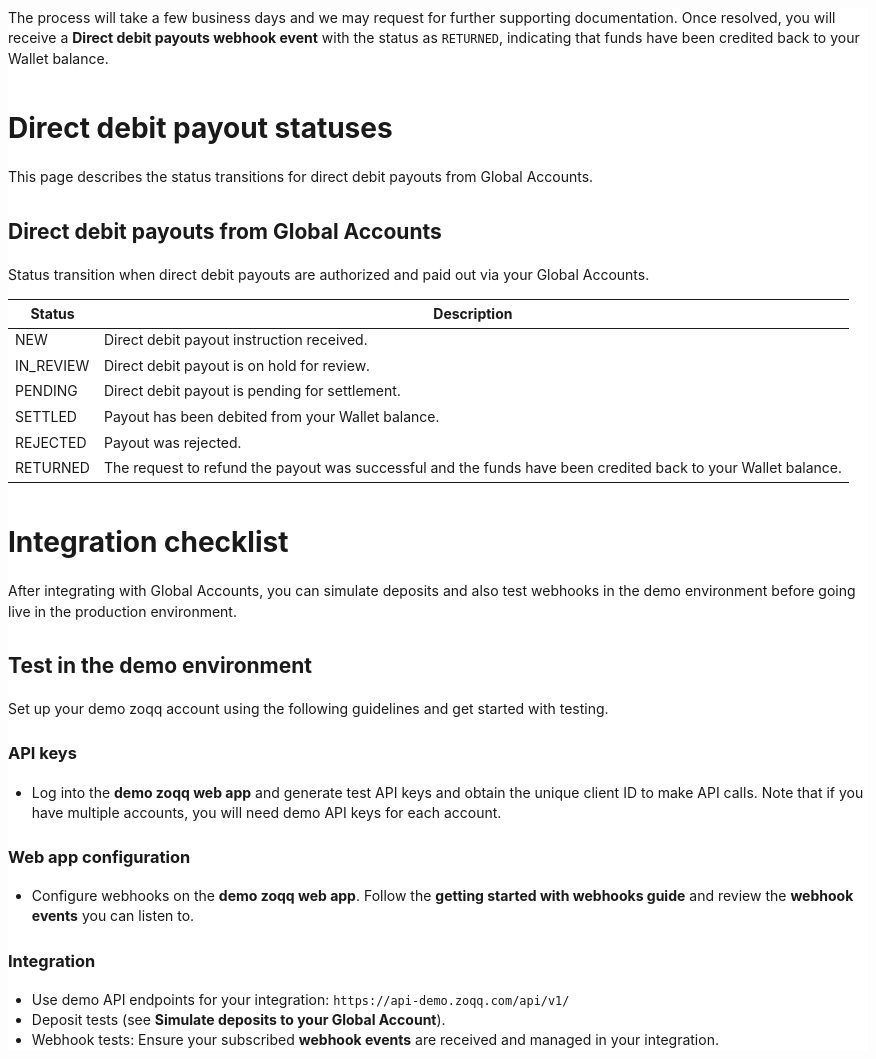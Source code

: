 The process will take a few business days and we may request for further supporting documentation. Once resolved, you will receive a **Direct debit payouts webhook event** with the status as `RETURNED`, indicating that funds have been credited back to your Wallet balance.

# Direct debit payout statuses

This page describes the status transitions for direct debit payouts from Global Accounts.

## Direct debit payouts from Global Accounts

Status transition when direct debit payouts are authorized and paid out via your Global Accounts.

| **Status** | **Description**                                                                                               |
| ---------- | ------------------------------------------------------------------------------------------------------------- |
| NEW        | Direct debit payout instruction received.                                                                     |
| IN_REVIEW  | Direct debit payout is on hold for review.                                                                    |
| PENDING    | Direct debit payout is pending for settlement.                                                                |
| SETTLED    | Payout has been debited from your Wallet balance.                                                             |
| REJECTED   | Payout was rejected.                                                                                          |
| RETURNED   | The request to refund the payout was successful and the funds have been credited back to your Wallet balance. |

# Integration checklist

After integrating with Global Accounts, you can simulate deposits and also test webhooks in the demo environment before going live in the production environment.

## Test in the demo environment

Set up your demo zoqq account using the following guidelines and get started with testing.

### API keys

- Log into the **demo zoqq web app** and generate test API keys and obtain the unique client ID to make API calls. Note that if you have multiple accounts, you will need demo API keys for each account.

### Web app configuration

- Configure webhooks on the **demo zoqq web app**. Follow the **getting started with webhooks guide** and review the **webhook events** you can listen to.

### Integration

- Use demo API endpoints for your integration: `https://api-demo.zoqq.com/api/v1/`
- Deposit tests (see **Simulate deposits to your Global Account**).
- Webhook tests: Ensure your subscribed **webhook events** are received and managed in your integration.
